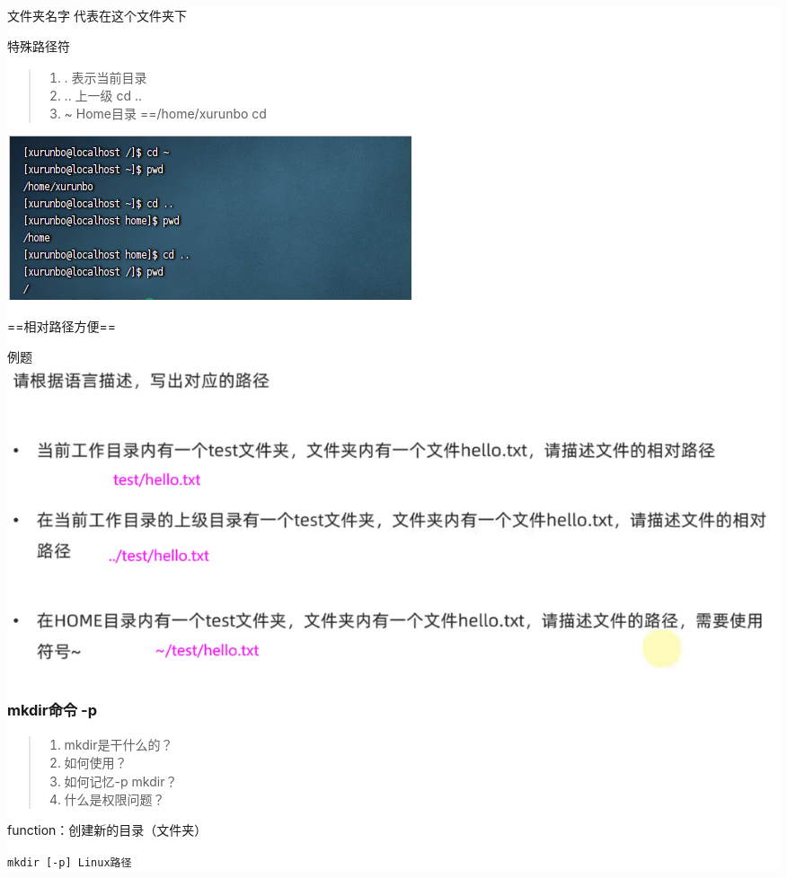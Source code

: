 文件夹名字 代表在这个文件夹下



特殊路径符

> 1. .      表示当前目录
> 2. ..           上一级 cd ..
> 3. ~       Home目录   ==/home/xurunbo  cd  

![image-20231012143222052](Linux/image-20231012143222052.png)

==相对路径方便==

例题![image-20231012143648199](Linux/image-20231012143648199.png)

### mkdir命令 -p

> 1. mkdir是干什么的？
> 2. 如何使用？
> 3. 如何记忆-p mkdir？
> 4. 什么是权限问题？

function：创建新的目录（文件夹）

```
mkdir [-p] Linux路径
```
